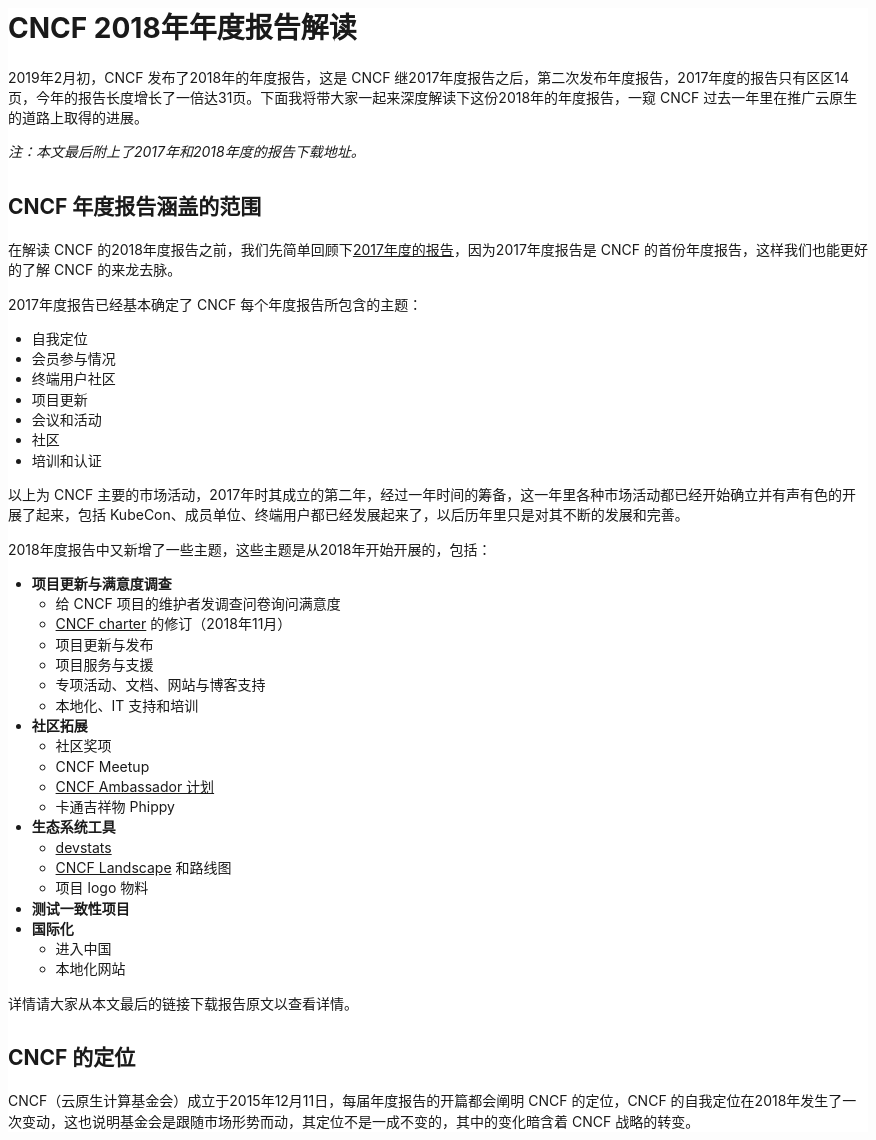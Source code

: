 # CNCF 2018年年度报告解读

2019年2月初，CNCF 发布了2018年的年度报告，这是 CNCF 继2017年度报告之后，第二次发布年度报告，2017年度的报告只有区区14页，今年的报告长度增长了一倍达31页。下面我将带大家一起来深度解读下这份2018年的年度报告，一窥 CNCF 过去一年里在推广云原生的道路上取得的进展。

*注：本文最后附上了2017年和2018年度的报告下载地址。*

## CNCF 年度报告涵盖的范围

在解读 CNCF 的2018年度报告之前，我们先简单回顾下[2017年度的报告](https://www.cncf.io/wp-content/uploads/2018/03/CNCF-Annual-Report-2017.pdf)，因为2017年度报告是 CNCF 的首份年度报告，这样我们也能更好的了解 CNCF 的来龙去脉。

2017年度报告已经基本确定了 CNCF 每个年度报告所包含的主题：

- 自我定位
- 会员参与情况
- 终端用户社区
- 项目更新
- 会议和活动
- 社区
- 培训和认证

以上为 CNCF 主要的市场活动，2017年时其成立的第二年，经过一年时间的筹备，这一年里各种市场活动都已经开始确立并有声有色的开展了起来，包括 KubeCon、成员单位、终端用户都已经发展起来了，以后历年里只是对其不断的发展和完善。

2018年度报告中又新增了一些主题，这些主题是从2018年开始开展的，包括：

- **项目更新与满意度调查**
  - 给 CNCF 项目的维护者发调查问卷询问满意度
  - [CNCF charter](https://www.cncf.io/about/charter/) 的修订（2018年11月）
  - 项目更新与发布
  - 项目服务与支援
  - 专项活动、文档、网站与博客支持
  - 本地化、IT 支持和培训
- **社区拓展**
  - 社区奖项
  - CNCF Meetup
  - [CNCF Ambassador 计划](https://www.cncf.io/people/ambassadors/)
  - 卡通吉祥物 Phippy
- **生态系统工具**
  - [devstats](https://devstats.cncf.io/)
  - [CNCF Landscape](https://landscape.cncf.io) 和路线图
  - 项目 logo 物料
- **测试一致性项目**
- **国际化**
  - 进入中国
  - 本地化网站

详情请大家从本文最后的链接下载报告原文以查看详情。

## CNCF 的定位

CNCF（云原生计算基金会）成立于2015年12月11日，每届年度报告的开篇都会阐明 CNCF 的定位，CNCF 的自我定位在2018年发生了一次变动，这也说明基金会是跟随市场形势而动，其定位不是一成不变的，其中的变化暗含着 CNCF 战略的转变。
